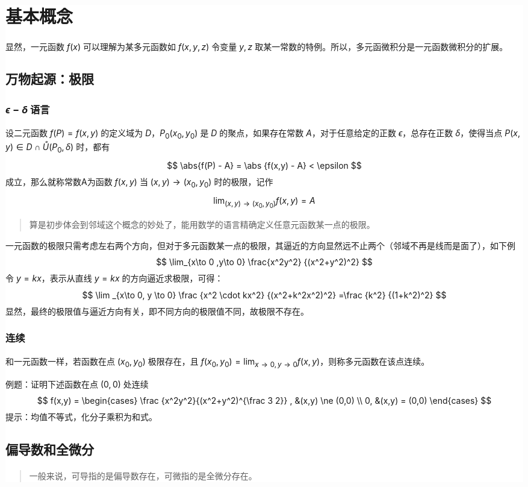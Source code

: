 # 基本概念

显然，一元函数 $f(x)$ 可以理解为某多元函数如 $f(x,y,z)$ 令变量 $y,z$ 取某一常数的特例。所以，多元函微积分是一元函数微积分的扩展。

## 万物起源：极限

### $\epsilon - \delta$ 语言

设二元函数 $f(P) = f(x,y)$ 的定义域为 $D$，$P_0(x_0,y_0)$ 是 $D$ 的聚点，如果存在常数 $A$，对于任意给定的正数 $\epsilon$，总存在正数 $\delta$，使得当点 $P(x,y) \in D \cap \mathring U (P_0,\delta)$ 时，都有
$$
\abs{f(P) - A} = \abs {f(x,y) - A} < \epsilon
$$
成立，那么就称常数A为函数 $f(x,y)$ 当 $(x,y) \to (x_0, y_0)$ 时的极限，记作
$$
\lim _{(x,y) \to (x_0,y_0)} f(x,y) = A
$$

> 算是初步体会到邻域这个概念的妙处了，能用数学的语言精确定义任意元函数某一点的极限。

一元函数的极限只需考虑左右两个方向，但对于多元函数某一点的极限，其逼近的方向显然远不止两个（邻域不再是线而是面了），如下例
$$
\lim_{x\to 0 ,y\to 0} \frac{x^2y^2} {(x^2+y^2)^2}
$$
令 $y = kx$，表示从直线 $y=kx$ 的方向逼近求极限，可得：
$$
\lim _{x\to 0, y \to 0} \frac {x^2 \cdot kx^2} {(x^2+k^2x^2)^2} =\frac {k^2} {(1+k^2)^2}
$$
显然，最终的极限值与逼近方向有关，即不同方向的极限值不同，故极限不存在。



### 连续

和一元函数一样，若函数在点 $(x_0,y_0)$ 极限存在，且 $f(x_0, y_0) = \lim_ {x\to 0,y\to 0} f(x,y)$，则称多元函数在该点连续。



例题：证明下述函数在点 $(0,0)$ 处连续
$$
f(x,y) = 
\begin{cases}
\frac {x^2y^2}{(x^2+y^2)^{\frac 3 2}} , &(x,y) \ne (0,0) \\
0, &(x,y) = (0,0)
\end{cases}
$$
提示：均值不等式，化分子乘积为和式。



## 偏导数和全微分

> 一般来说，可导指的是偏导数存在，可微指的是全微分存在。
